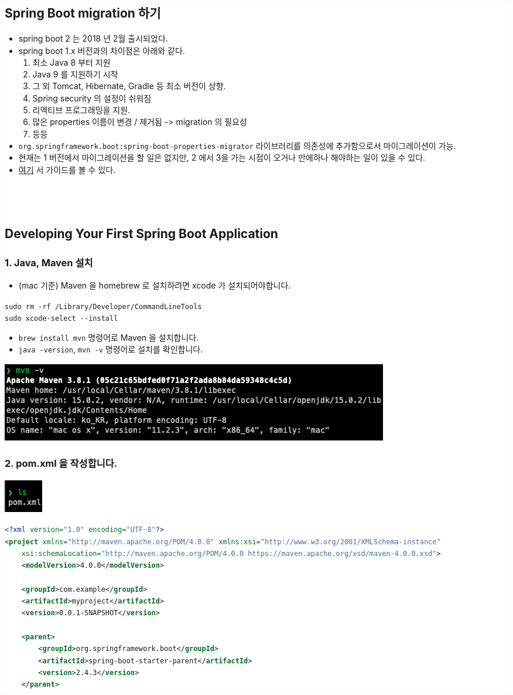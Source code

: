 ## Spring Boot migration 하기
 - spring boot 2 는 2018 년 2월 출시되었다.
 - spring boot 1.x 버전과의 차이점은 아래와 같다.
    1. 최소 Java 8 부터 지원
    1. Java 9 를 지원하기 시작
    1. 그 외 Tomcat, Hibernate, Gradle 등 최소 버전이 상향.
    1. Spring security 의 설정이 쉬워짐
    1. 리엑티브 프로그래밍을 지원.
    1. 많은 properties 이름이 변경 / 제거됨 -> migration 의 필요성
    1. 등등
 - `org.springframework.boot:spring-boot-properties-migrator` 라이브러리를 의존성에 추가함으로서 마이그레이션이 가능.
 - 현재는 1 버전에서 마이그레이션을 할 일은 없지만, 2 에서 3을 가는 시점이 오거나 만에하나 해야하는 일이 있을 수 있다.
 - [여기](https://github.com/spring-projects/spring-boot/wiki/Spring-Boot-2.0-Migration-Guide) 서 가이드를 볼 수 있다.
 
<br>
<br>

## Developing Your First Spring Boot Application

### 1. Java, Maven 설치
 - (mac 기준) Maven 을 homebrew 로 설치하려면 xcode 가 설치되어야합니다.
```
sudo rm -rf /Library/Developer/CommandLineTools
sudo xcode-select --install
```

 - `brew install mvn` 명령어로 Maven 을 설치합니다.
 - `java -version`, `mvn -v` 명령어로 설치를 확인합니다.
 
![설치](mvn0v.png)

### 2. pom.xml 을 작성합니다.

![이미지](pom.png)

```xml
<?xml version="1.0" encoding="UTF-8"?>
<project xmlns="http://maven.apache.org/POM/4.0.0" xmlns:xsi="http://www.w3.org/2001/XMLSchema-instance"
    xsi:schemaLocation="http://maven.apache.org/POM/4.0.0 https://maven.apache.org/xsd/maven-4.0.0.xsd">
    <modelVersion>4.0.0</modelVersion>

    <groupId>com.example</groupId>
    <artifactId>myproject</artifactId>
    <version>0.0.1-SNAPSHOT</version>

    <parent>
        <groupId>org.springframework.boot</groupId>
        <artifactId>spring-boot-starter-parent</artifactId>
        <version>2.4.3</version>
    </parent>
```